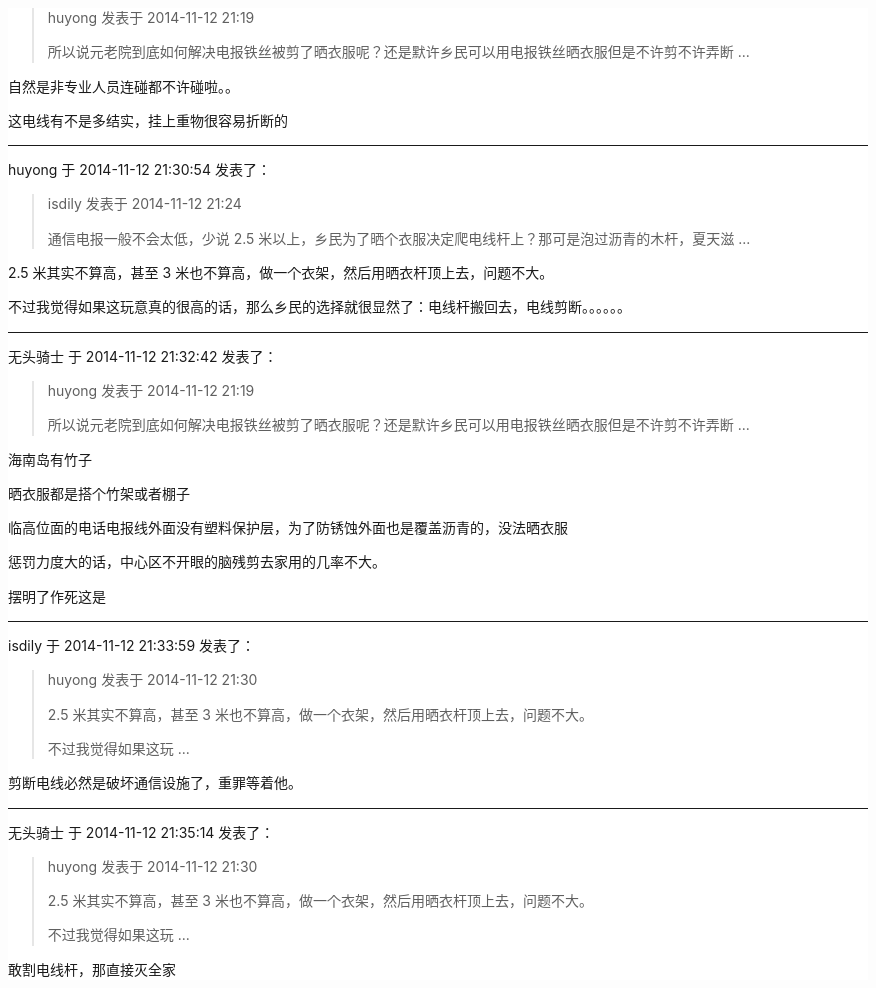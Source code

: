 > huyong 发表于 2014-11-12 21:19
>
> 所以说元老院到底如何解决电报铁丝被剪了晒衣服呢？还是默许乡民可以用电报铁丝晒衣服但是不许剪不许弄断 ...

自然是非专业人员连碰都不许碰啦。。

这电线有不是多结实，挂上重物很容易折断的

---

huyong 于 2014-11-12 21:30:54 发表了：

> isdily 发表于 2014-11-12 21:24
>
> 通信电报一般不会太低，少说 2.5 米以上，乡民为了晒个衣服决定爬电线杆上？那可是泡过沥青的木杆，夏天滋 ...

2.5 米其实不算高，甚至 3 米也不算高，做一个衣架，然后用晒衣杆顶上去，问题不大。

不过我觉得如果这玩意真的很高的话，那么乡民的选择就很显然了：电线杆搬回去，电线剪断。。。。。。

---

无头骑士 于 2014-11-12 21:32:42 发表了：

> huyong 发表于 2014-11-12 21:19
>
> 所以说元老院到底如何解决电报铁丝被剪了晒衣服呢？还是默许乡民可以用电报铁丝晒衣服但是不许剪不许弄断 ...

海南岛有竹子

晒衣服都是搭个竹架或者棚子

临高位面的电话电报线外面没有塑料保护层，为了防锈蚀外面也是覆盖沥青的，没法晒衣服

惩罚力度大的话，中心区不开眼的脑残剪去家用的几率不大。

摆明了作死这是

---

isdily 于 2014-11-12 21:33:59 发表了：

> huyong 发表于 2014-11-12 21:30
>
> 2.5 米其实不算高，甚至 3 米也不算高，做一个衣架，然后用晒衣杆顶上去，问题不大。
>
> 不过我觉得如果这玩 ...

剪断电线必然是破坏通信设施了，重罪等着他。

---

无头骑士 于 2014-11-12 21:35:14 发表了：

> huyong 发表于 2014-11-12 21:30
>
> 2.5 米其实不算高，甚至 3 米也不算高，做一个衣架，然后用晒衣杆顶上去，问题不大。
>
> 不过我觉得如果这玩 ...

敢割电线杆，那直接灭全家
